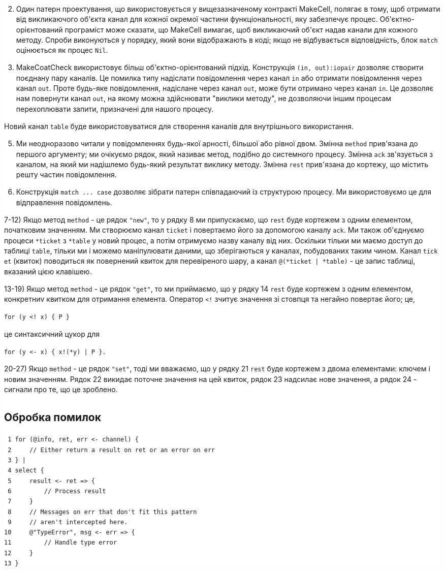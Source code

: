 2) Один патерн проектування, що використовується у вищезазначеному контракті MakeCell, полягає в тому, щоб отримати від викликаючого об'єкта канал для кожної окремої частини функціональності, яку забезпечує процес. Об'єктно-орієнтований програміст може сказати, що MakeCell вимагає, щоб викликаючий об'єкт надав канали для кожного методу. Спроби виконуються у порядку, який вони відображають в коді; якщо не відбувається відповідність, блок `match` оцінюється як процес `Nil`.

3) MakeCoatCheck використовує більш об'єктно-орієнтований підхід. Конструкція `(in, out):iopair` дозволяє створити поєднану пару каналів. Це помилка типу надіслати повідомлення через канал `in` або отримати повідомлення через канал `out`. Проте будь-яке повідомлення, надіслане через канал `out`, може бути отримано через канал `in`. Це дозволяє нам повернути канал `out`, на якому можна здійснювати "виклики методу", не дозволяючи іншим процесам перехоплювати запити, призначені для нашого процесу.

Новий канал `table` буде використовуватися для створення каналів для внутрішнього використання.

5) Ми неодноразово читали у повідомленнях будь-якої арності, більшої або рівної двом. Змінна `method` прив'язана до першого аргументу; ми очікуємо рядок, який називає метод, подібно до системного процесу. Змінна `ack` зв'язується з каналом, на який ми надішлемо будь-який результат виклику методу. Змінна `rest` прив'язана до кортежу, що містить решту частин повідомлення.

6) Конструкція `match ... case` дозволяє зібрати патерн співпадаючий із структурою процесу. Ми використовуємо це для відправлення повідомлень.

7-12) Якщо метод `method` - це рядок `"new"`, то у рядку 8 ми припускаємо, що `rest` буде кортежем з одним елементом, початковим значенням. Ми створюємо канал `ticket` і повертаємо його за допомогою каналу `ack`. Ми також об'єднуємо процеси `*ticket` з `*table` у новий процес, а потім отримуємо назву каналу від них. Оскільки тільки ми маємо доступ до таблиці `table`, тільки ми і можемо маніпулювати даними, що зберігаються у каналах, побудованих таким чином. Канал `ticket` (квиток) поводиться як повернений квиток для перевіреного  шару, а канал `@(*ticket | *table)` - це запис таблиці, вказаний цією клавішею.

13-19) Якщо метод `method` - це рядок `"get"`, то ми приймаємо, що у рядку 14 `rest` буде кортежем з одним елементом, конкретниv квитком для отримання елемента. Оператор `<!` зчитує значення зі стовпця та негайно повертає його; це,

    for (y <! x) { P }

це cинтаксичний цукор для

    for (y <- x) { x!(*y) | P }.

20-27) Якщо `method` - це рядок `"set"`, тоді ми вважаємо, що у рядку 21 `rest` буде кортежем з двома елементами: ключем і новим значенням. Рядок 22 викидає поточне значення на цей квиток, рядок 23 надсилає нове значення, а рядок 24 - сигнали про те, що це зроблено.

## Обробка помилок

     1 for (@info, ret, err <- channel) {
     2     // Either return a result on ret or an error on err
     3 } |
     4 select {
     5     result <- ret => {
     6         // Process result
     7     }
     8     // Messages on err that don't fit this pattern
     9     // aren't intercepted here.
    10     @"TypeError", msg <- err => {
    11         // Handle type error
    12     }
    13 }
